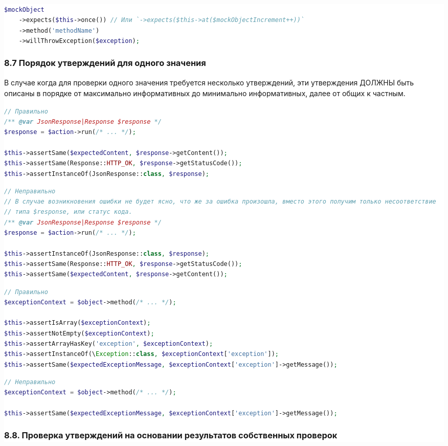 ```php
$mockObject
    ->expects($this->once()) // Или `->expects($this->at($mockObjectIncrement++))`
    ->method('methodName')
    ->willThrowException($exception);
```

### 8.7 Порядок утверждений для одного значения

В случае когда для проверки одного значения требуется несколько утверждений, эти утверждения ДОЛЖНЫ быть описаны в
порядке от максимально информативных до минимально информативных, далее от общих к частным.

```php
// Правильно
/** @var JsonResponse|Response $response */
$response = $action->run(/* ... */);

$this->assertSame($expectedContent, $response->getContent());
$this->assertSame(Response::HTTP_OK, $response->getStatusCode());
$this->assertInstanceOf(JsonResponse::class, $response);
```

```php
// Неправильно
// В случае возникновения ошибки не будет ясно, что же за ошибка произошла, вместо этого получим только несоответствие
// типа $response, или статус кода.
/** @var JsonResponse|Response $response */
$response = $action->run(/* ... */);

$this->assertInstanceOf(JsonResponse::class, $response);
$this->assertSame(Response::HTTP_OK, $response->getStatusCode());
$this->assertSame($expectedContent, $response->getContent());
```

```php
// Правильно
$exceptionContext = $object->method(/* ... */);

$this->assertIsArray($exceptionContext);
$this->assertNotEmpty($exceptionContext);
$this->assertArrayHasKey('exception', $exceptionContext);
$this->assertInstanceOf(\Exception::class, $exceptionContext['exception']);
$this->assertSame($expectedExceptionMessage, $exceptionContext['exception']->getMessage());
```

```php
// Неправильно
$exceptionContext = $object->method(/* ... */);

$this->assertSame($expectedExceptionMessage, $exceptionContext['exception']->getMessage());
```

### 8.8. Проверка утверждений на основании результатов собственных проверок
